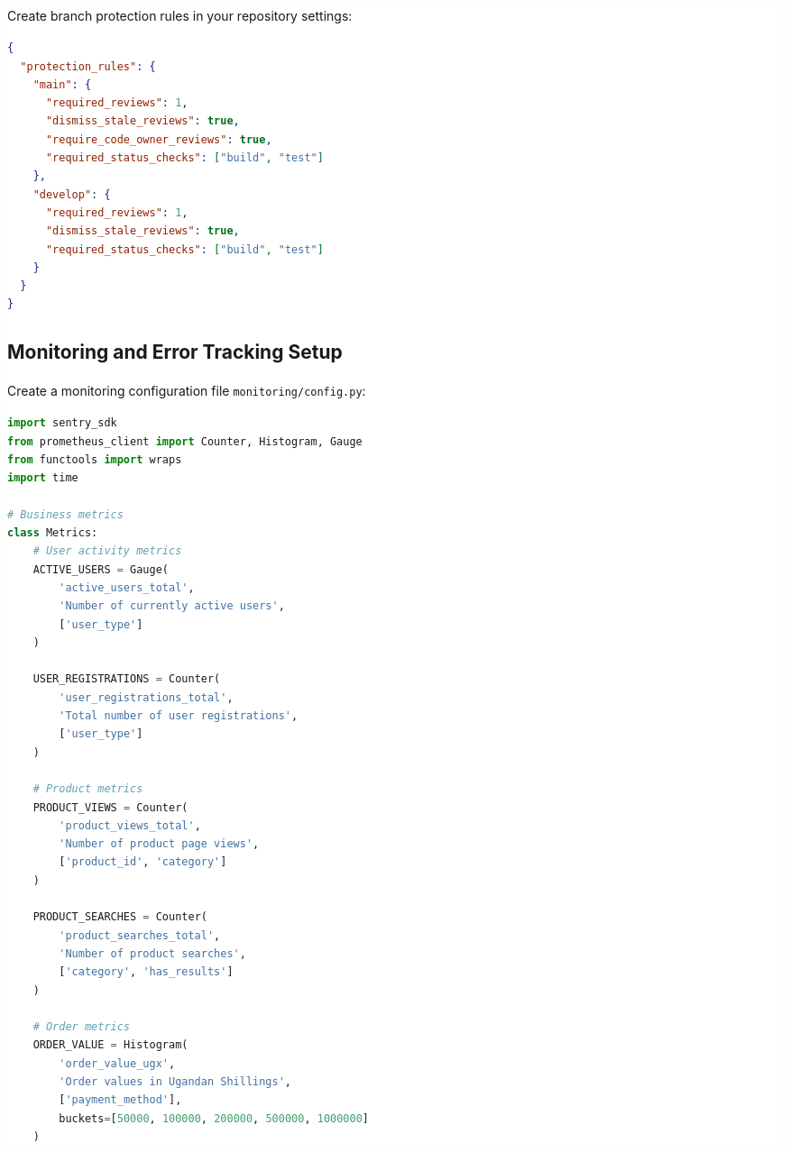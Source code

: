 Create branch protection rules in your repository settings:

```json
{
  "protection_rules": {
    "main": {
      "required_reviews": 1,
      "dismiss_stale_reviews": true,
      "require_code_owner_reviews": true,
      "required_status_checks": ["build", "test"]
    },
    "develop": {
      "required_reviews": 1,
      "dismiss_stale_reviews": true,
      "required_status_checks": ["build", "test"]
    }
  }
}
```

## Monitoring and Error Tracking Setup

Create a monitoring configuration file `monitoring/config.py`:

```python
import sentry_sdk
from prometheus_client import Counter, Histogram, Gauge
from functools import wraps
import time

# Business metrics
class Metrics:
    # User activity metrics
    ACTIVE_USERS = Gauge(
        'active_users_total',
        'Number of currently active users',
        ['user_type']
    )
    
    USER_REGISTRATIONS = Counter(
        'user_registrations_total',
        'Total number of user registrations',
        ['user_type']
    )
    
    # Product metrics
    PRODUCT_VIEWS = Counter(
        'product_views_total',
        'Number of product page views',
        ['product_id', 'category']
    )
    
    PRODUCT_SEARCHES = Counter(
        'product_searches_total',
        'Number of product searches',
        ['category', 'has_results']
    )
    
    # Order metrics
    ORDER_VALUE = Histogram(
        'order_value_ugx',
        'Order values in Ugandan Shillings',
        ['payment_method'],
        buckets=[50000, 100000, 200000, 500000, 1000000]
    )
```